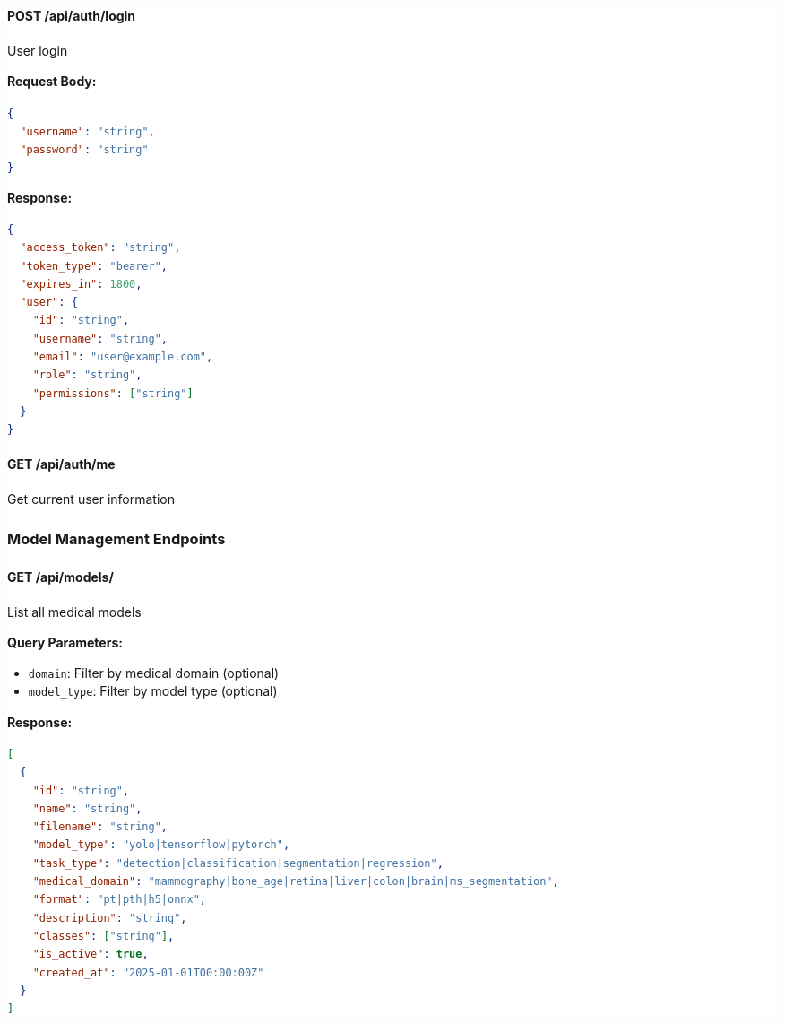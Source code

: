 #### POST /api/auth/login
User login

**Request Body:**
```json
{
  "username": "string",
  "password": "string"
}
```

**Response:**
```json
{
  "access_token": "string",
  "token_type": "bearer",
  "expires_in": 1800,
  "user": {
    "id": "string",
    "username": "string",
    "email": "user@example.com",
    "role": "string",
    "permissions": ["string"]
  }
}
```

#### GET /api/auth/me
Get current user information

### Model Management Endpoints

#### GET /api/models/
List all medical models

**Query Parameters:**
- `domain`: Filter by medical domain (optional)
- `model_type`: Filter by model type (optional)

**Response:**
```json
[
  {
    "id": "string",
    "name": "string",
    "filename": "string",
    "model_type": "yolo|tensorflow|pytorch",
    "task_type": "detection|classification|segmentation|regression",
    "medical_domain": "mammography|bone_age|retina|liver|colon|brain|ms_segmentation",
    "format": "pt|pth|h5|onnx",
    "description": "string",
    "classes": ["string"],
    "is_active": true,
    "created_at": "2025-01-01T00:00:00Z"
  }
]
```
